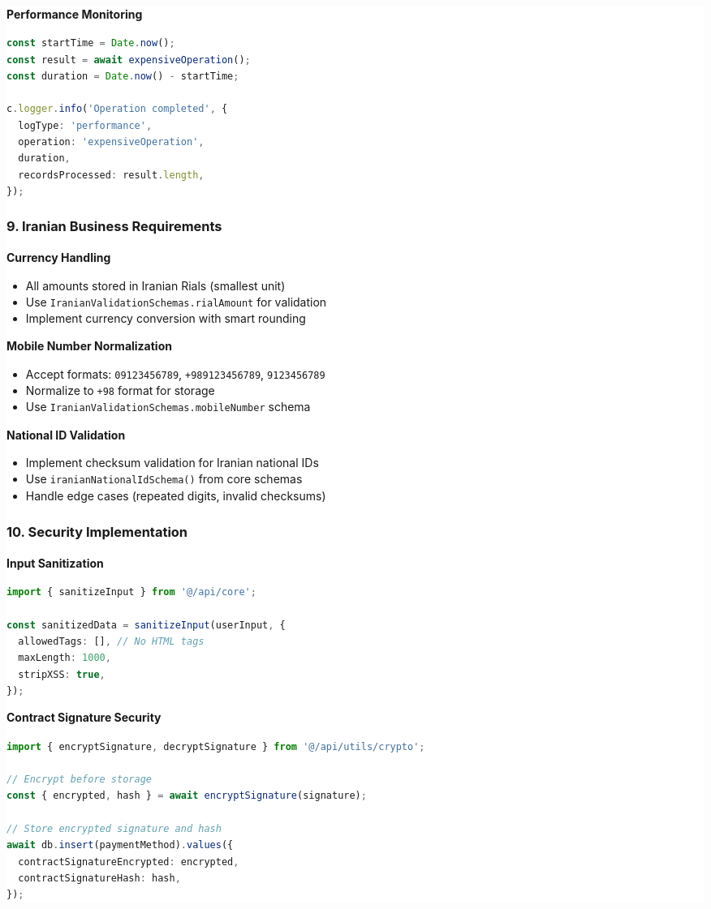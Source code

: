 **Performance Monitoring**
```typescript
const startTime = Date.now();
const result = await expensiveOperation();
const duration = Date.now() - startTime;

c.logger.info('Operation completed', {
  logType: 'performance',
  operation: 'expensiveOperation',
  duration,
  recordsProcessed: result.length,
});
```

### 9. Iranian Business Requirements

**Currency Handling**
- All amounts stored in Iranian Rials (smallest unit)
- Use `IranianValidationSchemas.rialAmount` for validation
- Implement currency conversion with smart rounding

**Mobile Number Normalization**
- Accept formats: `09123456789`, `+989123456789`, `9123456789`
- Normalize to `+98` format for storage
- Use `IranianValidationSchemas.mobileNumber` schema

**National ID Validation**
- Implement checksum validation for Iranian national IDs
- Use `iranianNationalIdSchema()` from core schemas
- Handle edge cases (repeated digits, invalid checksums)

### 10. Security Implementation

**Input Sanitization**
```typescript
import { sanitizeInput } from '@/api/core';

const sanitizedData = sanitizeInput(userInput, {
  allowedTags: [], // No HTML tags
  maxLength: 1000,
  stripXSS: true,
});
```

**Contract Signature Security**
```typescript
import { encryptSignature, decryptSignature } from '@/api/utils/crypto';

// Encrypt before storage
const { encrypted, hash } = await encryptSignature(signature);

// Store encrypted signature and hash
await db.insert(paymentMethod).values({
  contractSignatureEncrypted: encrypted,
  contractSignatureHash: hash,
});
```
